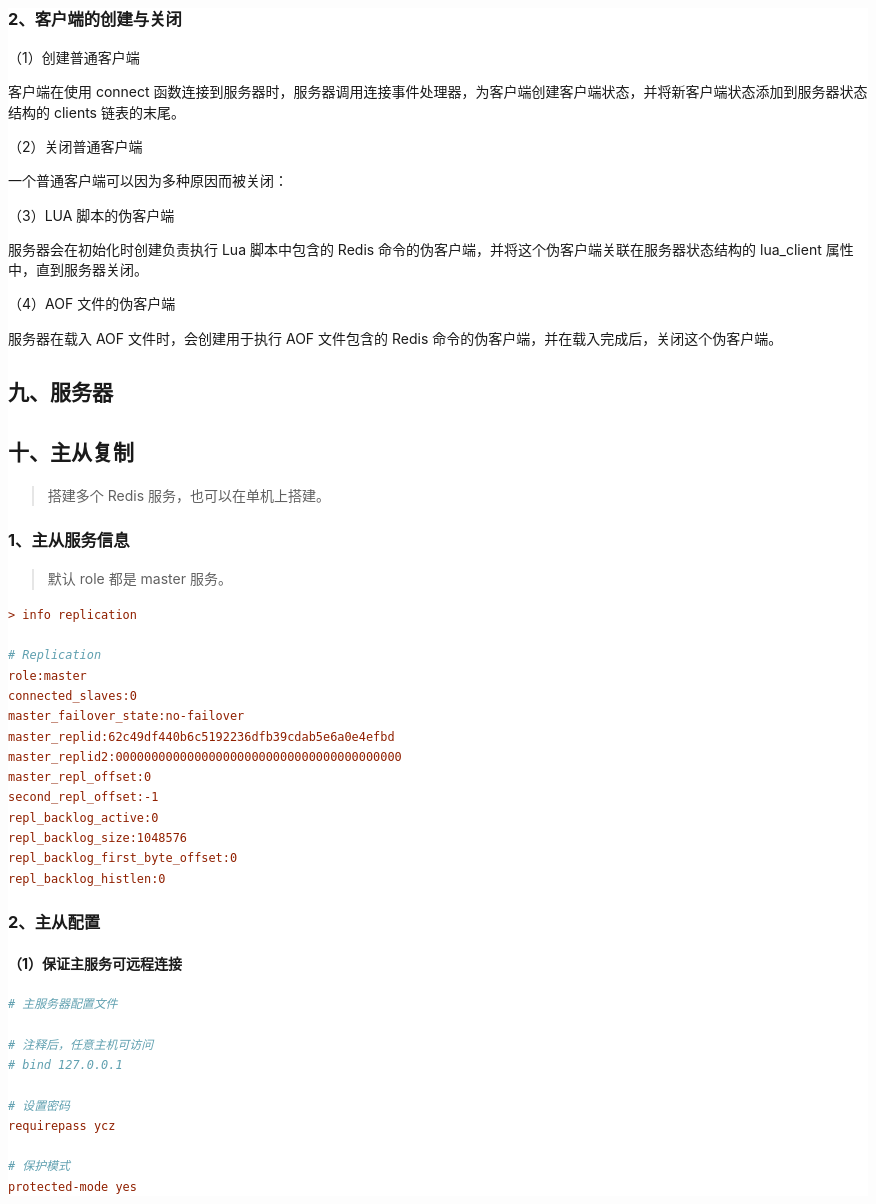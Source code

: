 

### 2、客户端的创建与关闭

（1）创建普通客户端

客户端在使用 connect 函数连接到服务器时，服务器调用连接事件处理器，为客户端创建客户端状态，并将新客户端状态添加到服务器状态结构的 clients 链表的末尾。

（2）关闭普通客户端

一个普通客户端可以因为多种原因而被关闭：

（3）LUA 脚本的伪客户端

服务器会在初始化时创建负责执行 Lua 脚本中包含的 Redis 命令的伪客户端，并将这个伪客户端关联在服务器状态结构的 lua_client 属性中，直到服务器关闭。

（4）AOF 文件的伪客户端

服务器在载入 AOF 文件时，会创建用于执行 AOF 文件包含的 Redis 命令的伪客户端，并在载入完成后，关闭这个伪客户端。



## 九、服务器



## 十、主从复制

> 搭建多个 Redis 服务，也可以在单机上搭建。

### 1、主从服务信息

> 默认 role 都是 master 服务。

```ini
> info replication

# Replication
role:master
connected_slaves:0
master_failover_state:no-failover
master_replid:62c49df440b6c5192236dfb39cdab5e6a0e4efbd
master_replid2:0000000000000000000000000000000000000000
master_repl_offset:0
second_repl_offset:-1
repl_backlog_active:0
repl_backlog_size:1048576
repl_backlog_first_byte_offset:0
repl_backlog_histlen:0
```

### 2、主从配置

#### （1）保证主服务可远程连接

```ini
# 主服务器配置文件

# 注释后，任意主机可访问
# bind 127.0.0.1

# 设置密码
requirepass ycz

# 保护模式
protected-mode yes
```
